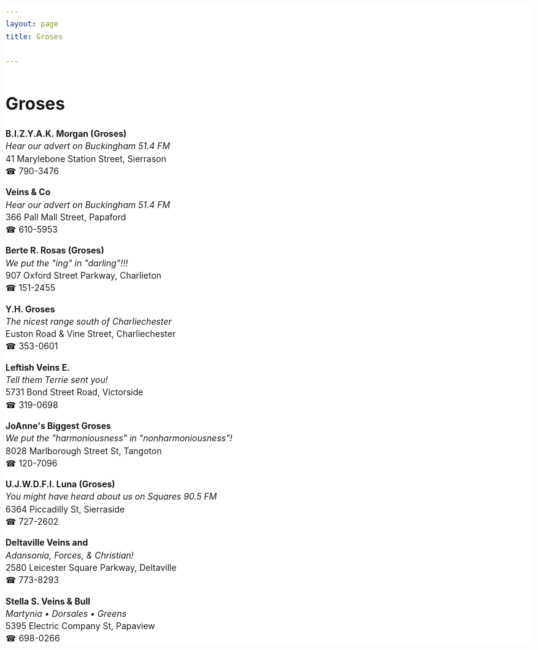 ```yaml
---
layout: page 
title: Groses

---
```



# Groses


 **B.I.Z.Y.A.K. Morgan (Groses)**  
_Hear our advert on Buckingham 51.4 FM_  
41 Marylebone Station Street, Sierrason  
☎ 790-3476

**Veins & Co**  
_Hear our advert on Buckingham 51.4 FM_  
366 Pall Mall Street, Papaford  
☎ 610-5953

**Berte R. Rosas (Groses)**  
_We put the "ing" in "darling"!!!_  
907 Oxford Street Parkway, Charlieton  
☎ 151-2455

**Y.H. Groses**  
_The nicest range south of Charliechester_  
Euston Road & Vine Street, Charliechester  
☎ 353-0601

**Leftish Veins E.**  
_Tell them Terrie sent you!_  
5731 Bond Street Road, Victorside  
☎ 319-0698

**JoAnne's Biggest Groses**  
_We put the "harmoniousness" in "nonharmoniousness"!_  
8028 Marlborough Street St, Tangoton  
☎ 120-7096

**U.J.W.D.F.I. Luna (Groses)**  
_You might have heard about us on Squares 90.5 FM_  
6364 Piccadilly St, Sierraside  
☎ 727-2602

**Deltaville Veins and**  
_Adansonia, Forces, & Christian!_  
2580 Leicester Square Parkway, Deltaville  
☎ 773-8293

**Stella S. Veins & Bull**  
_Martynia • Dorsales • Greens_  
5395 Electric Company St, Papaview  
☎ 698-0266
